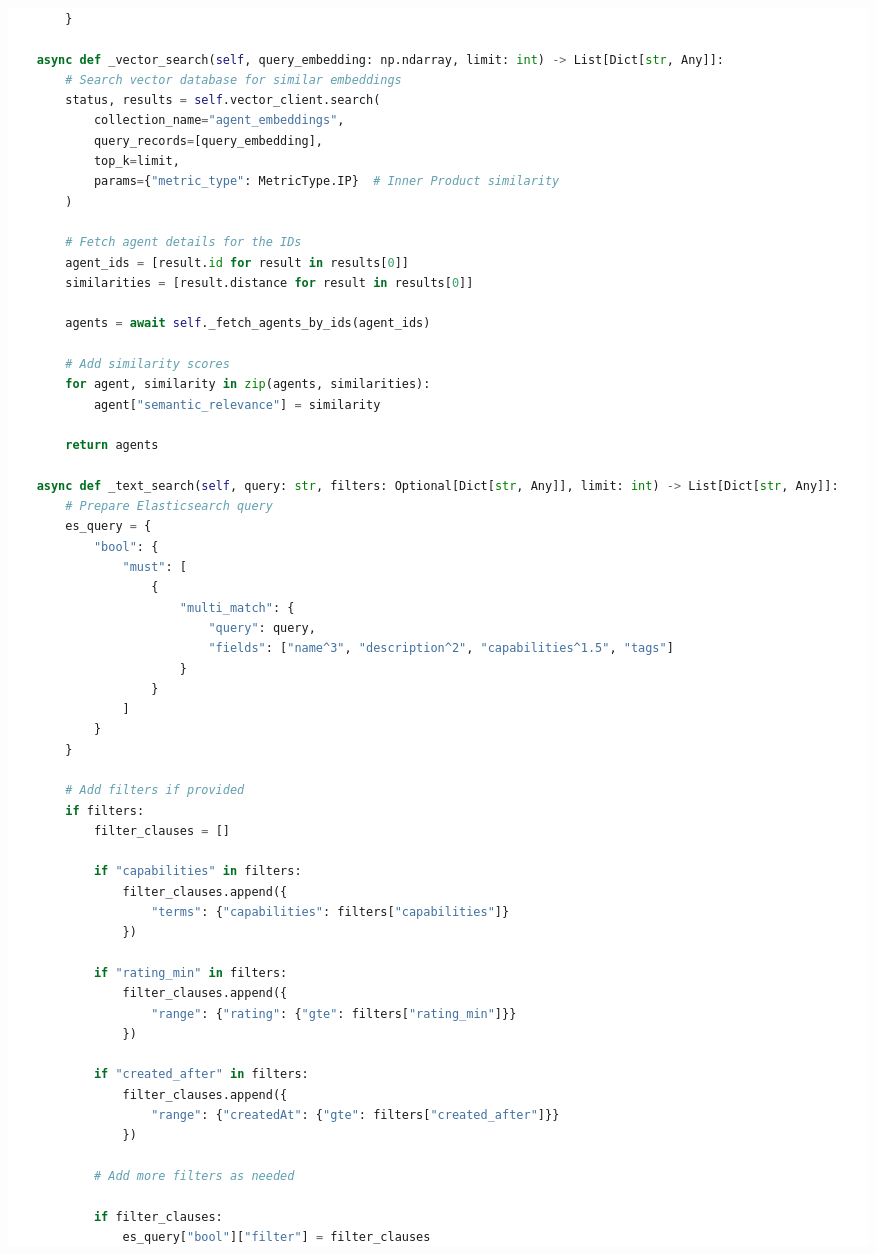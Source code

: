 ```python
        }
    
    async def _vector_search(self, query_embedding: np.ndarray, limit: int) -> List[Dict[str, Any]]:
        # Search vector database for similar embeddings
        status, results = self.vector_client.search(
            collection_name="agent_embeddings",
            query_records=[query_embedding],
            top_k=limit,
            params={"metric_type": MetricType.IP}  # Inner Product similarity
        )
        
        # Fetch agent details for the IDs
        agent_ids = [result.id for result in results[0]]
        similarities = [result.distance for result in results[0]]
        
        agents = await self._fetch_agents_by_ids(agent_ids)
        
        # Add similarity scores
        for agent, similarity in zip(agents, similarities):
            agent["semantic_relevance"] = similarity
        
        return agents
    
    async def _text_search(self, query: str, filters: Optional[Dict[str, Any]], limit: int) -> List[Dict[str, Any]]:
        # Prepare Elasticsearch query
        es_query = {
            "bool": {
                "must": [
                    {
                        "multi_match": {
                            "query": query,
                            "fields": ["name^3", "description^2", "capabilities^1.5", "tags"]
                        }
                    }
                ]
            }
        }
        
        # Add filters if provided
        if filters:
            filter_clauses = []
            
            if "capabilities" in filters:
                filter_clauses.append({
                    "terms": {"capabilities": filters["capabilities"]}
                })
            
            if "rating_min" in filters:
                filter_clauses.append({
                    "range": {"rating": {"gte": filters["rating_min"]}}
                })
            
            if "created_after" in filters:
                filter_clauses.append({
                    "range": {"createdAt": {"gte": filters["created_after"]}}
                })
            
            # Add more filters as needed
            
            if filter_clauses:
                es_query["bool"]["filter"] = filter_clauses
```